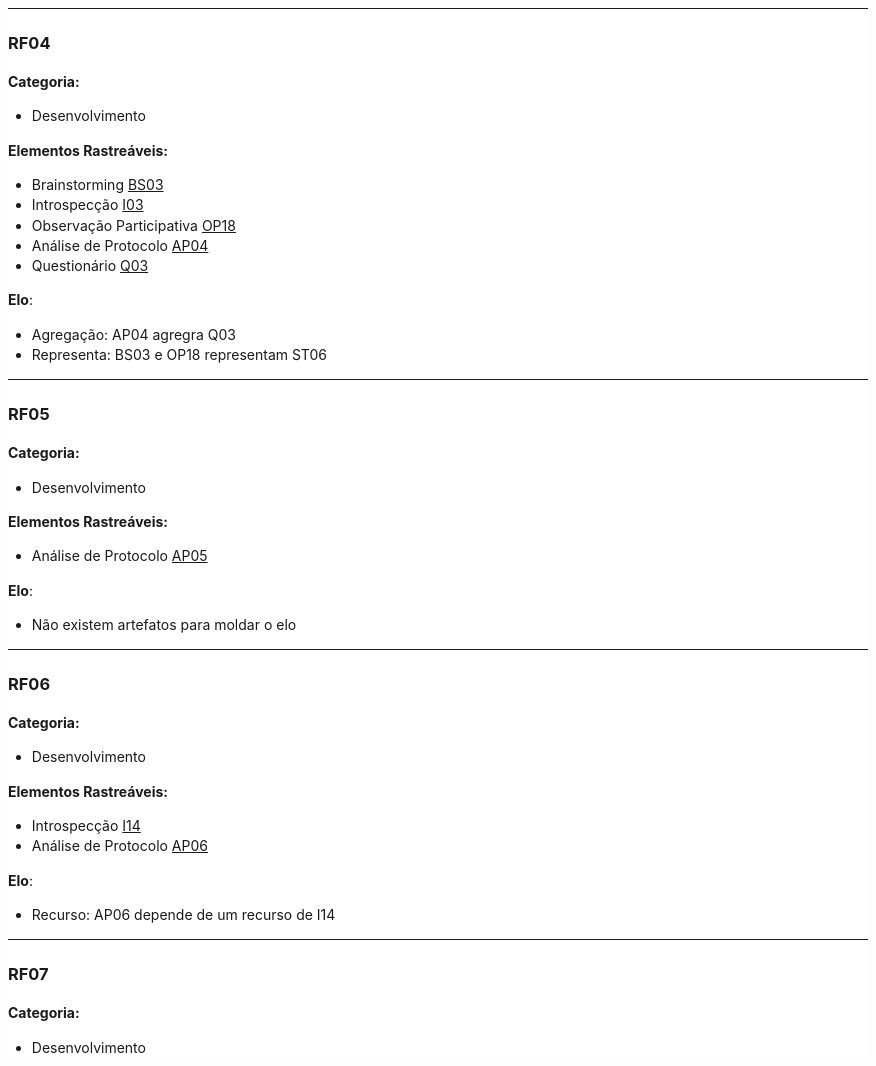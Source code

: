 --------------------------
### RF04

<b>Categoria:</b>

- Desenvolvimento

<b>Elementos Rastreáveis:</b>

- Brainstorming <a href=../../elicitacao/brainstorming/#4-requisitos-levantados>BS03</a>
- Introspecção <a href=../../elicitacao/introspeccao/#3-requisitos-elicitados>I03</a>
- Observação Participativa <a href=../../elicitacao/observacao_participativa/#31-requisitos>OP18</a>
- Análise de Protocolo <a href=../../elicitacao/analiseProtocolo/#5-requisitos-levantados>AP04</a>
- Questionário <a href=../../elicitacao/questionario/#5-requisitos-elicitados>Q03</a>

<b>Elo</b>:
 
- Agregação: AP04 agregra Q03
- Representa: BS03 e OP18 representam ST06

--------------------------
### RF05

<b>Categoria:</b>

- Desenvolvimento

<b>Elementos Rastreáveis:</b>

- Análise de Protocolo <a href=../../elicitacao/analiseProtocolo/#5-requisitos-levantados>AP05</a>

<b>Elo</b>:
 
- Não existem artefatos para moldar o elo

--------------------------
### RF06

<b>Categoria:</b>

- Desenvolvimento

<b>Elementos Rastreáveis:</b>

- Introspecção <a href=../../elicitacao/introspeccao/#3-requisitos-elicitados>I14</a>
- Análise de Protocolo <a href=../../elicitacao/analiseProtocolo/#5-requisitos-levantados>AP06</a>

<b>Elo</b>:
 
- Recurso: AP06 depende de um recurso de I14

--------------------------
### RF07

<b>Categoria:</b>

- Desenvolvimento
